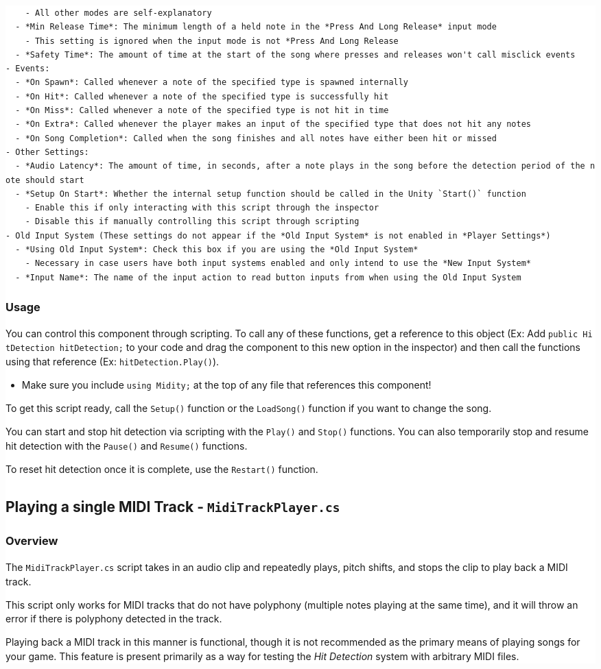         - All other modes are self-explanatory
      - *Min Release Time*: The minimum length of a held note in the *Press And Long Release* input mode
        - This setting is ignored when the input mode is not *Press And Long Release
      - *Safety Time*: The amount of time at the start of the song where presses and releases won't call misclick events
    - Events:
      - *On Spawn*: Called whenever a note of the specified type is spawned internally
      - *On Hit*: Called whenever a note of the specified type is successfully hit
      - *On Miss*: Called whenever a note of the specified type is not hit in time
      - *On Extra*: Called whenever the player makes an input of the specified type that does not hit any notes
      - *On Song Completion*: Called when the song finishes and all notes have either been hit or missed
    - Other Settings:
      - *Audio Latency*: The amount of time, in seconds, after a note plays in the song before the detection period of the note should start
      - *Setup On Start*: Whether the internal setup function should be called in the Unity `Start()` function
        - Enable this if only interacting with this script through the inspector
        - Disable this if manually controlling this script through scripting
    - Old Input System (These settings do not appear if the *Old Input System* is not enabled in *Player Settings*)
      - *Using Old Input System*: Check this box if you are using the *Old Input System*
        - Necessary in case users have both input systems enabled and only intend to use the *New Input System*
      - *Input Name*: The name of the input action to read button inputs from when using the Old Input System
### Usage
You can control this component through scripting. To call any of these functions, get a reference to this object (Ex: Add `public HitDetection hitDetection;` to your code and drag the component to this new option in the inspector) and then call the functions using that reference (Ex: `hitDetection.Play()`).
- Make sure you include `using Midity;` at the top of any file that references this component!

To get this script ready, call the `Setup()` function or the `LoadSong()` function if you want to change the song.

You can start and stop hit detection via scripting with the `Play()` and `Stop()` functions. You can also temporarily stop and resume hit detection with the `Pause()` and `Resume()` functions.

To reset hit detection once it is complete, use the `Restart()` function.

## Playing a single MIDI Track - `MidiTrackPlayer.cs`
### Overview
The `MidiTrackPlayer.cs` script takes in an audio clip and repeatedly plays, pitch shifts, and stops the clip to play back a MIDI track.

This script only works for MIDI tracks that do not have polyphony (multiple notes playing at the same time), and it will throw an error if there is polyphony detected in the track.

Playing back a MIDI track in this manner is functional, though it is not recommended as the primary means of playing songs for your game. This feature is present primarily as a way for testing the *Hit Detection* system with arbitrary MIDI files.
